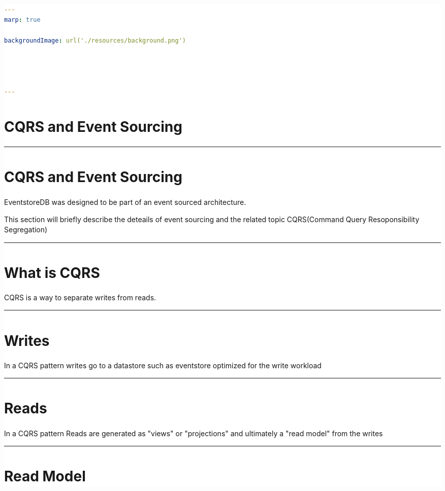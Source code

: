 ```yaml
---
marp: true

backgroundImage: url('./resources/background.png')




---
```



# CQRS and Event Sourcing

---


# CQRS and Event Sourcing

EventstoreDB was designed to be part of an event sourced architecture. 

This section will briefly describe the deteails of event sourcing and the related topic CQRS(Command Query Resoponsibility Segregation)

---

# What is CQRS

CQRS is a way to separate writes from reads. 


---
# Writes 

In a CQRS pattern writes
go to a datastore such as eventstore optimized for the write workload

---
# Reads 

In a CQRS pattern
Reads are generated as "views" or "projections" and ultimately a "read model" from the writes



---

# Read Model
